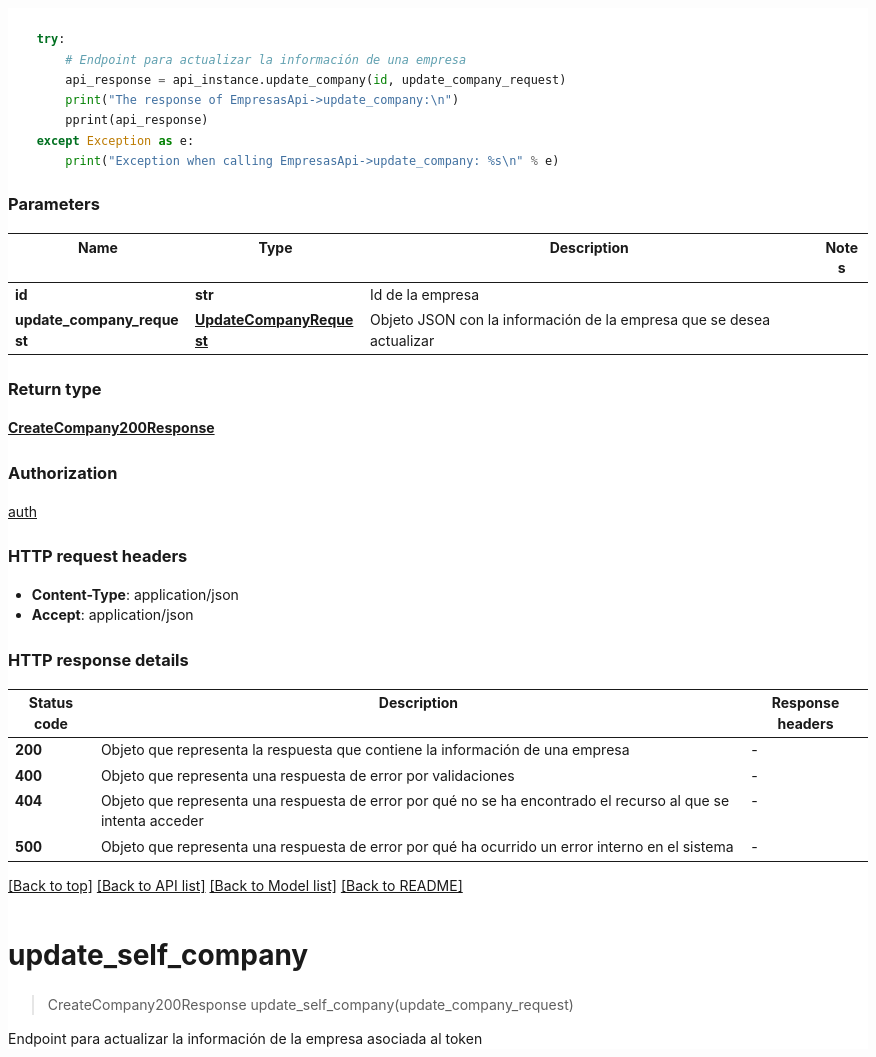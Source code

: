 ```python

    try:
        # Endpoint para actualizar la información de una empresa
        api_response = api_instance.update_company(id, update_company_request)
        print("The response of EmpresasApi->update_company:\n")
        pprint(api_response)
    except Exception as e:
        print("Exception when calling EmpresasApi->update_company: %s\n" % e)
```



### Parameters


Name | Type | Description  | Notes
------------- | ------------- | ------------- | -------------
 **id** | **str**| Id de la empresa | 
 **update_company_request** | [**UpdateCompanyRequest**](UpdateCompanyRequest.md)| Objeto JSON con la información de la empresa que se desea actualizar | 

### Return type

[**CreateCompany200Response**](CreateCompany200Response.md)

### Authorization

[auth](../README.md#auth)

### HTTP request headers

 - **Content-Type**: application/json
 - **Accept**: application/json

### HTTP response details

| Status code | Description | Response headers |
|-------------|-------------|------------------|
**200** | Objeto que representa la respuesta que contiene la información de una empresa |  -  |
**400** | Objeto que representa una respuesta de error por validaciones |  -  |
**404** | Objeto que representa una respuesta de error por qué no se ha encontrado el recurso al que se intenta acceder |  -  |
**500** | Objeto que representa una respuesta de error por qué ha ocurrido un error interno en el sistema |  -  |

[[Back to top]](#) [[Back to API list]](../README.md#documentation-for-api-endpoints) [[Back to Model list]](../README.md#documentation-for-models) [[Back to README]](../README.md)

# **update_self_company**
> CreateCompany200Response update_self_company(update_company_request)

Endpoint para actualizar la información de la empresa asociada al token
